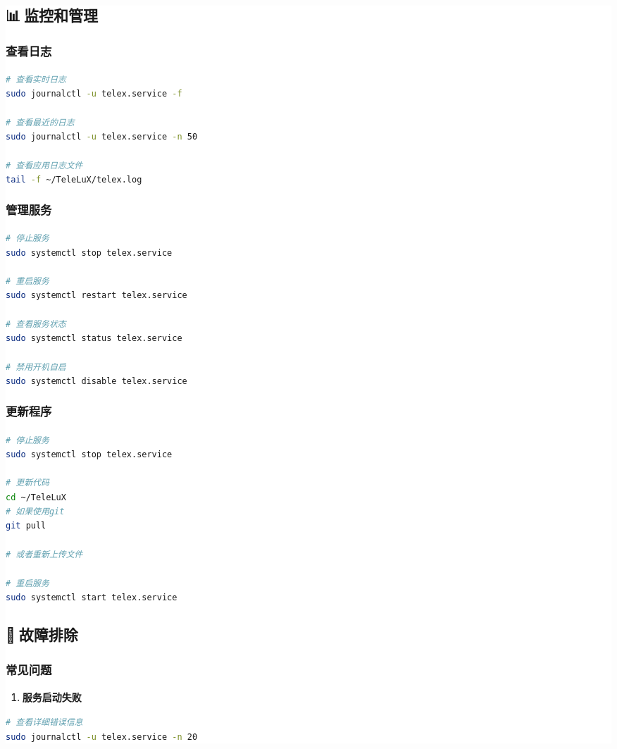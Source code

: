 ## 📊 监控和管理

### 查看日志
```bash
# 查看实时日志
sudo journalctl -u telex.service -f

# 查看最近的日志
sudo journalctl -u telex.service -n 50

# 查看应用日志文件
tail -f ~/TeleLuX/telex.log
```

### 管理服务
```bash
# 停止服务
sudo systemctl stop telex.service

# 重启服务
sudo systemctl restart telex.service

# 查看服务状态
sudo systemctl status telex.service

# 禁用开机自启
sudo systemctl disable telex.service
```

### 更新程序
```bash
# 停止服务
sudo systemctl stop telex.service

# 更新代码
cd ~/TeleLuX
# 如果使用git
git pull

# 或者重新上传文件

# 重启服务
sudo systemctl start telex.service
```

## 🔧 故障排除

### 常见问题

1. **服务启动失败**
```bash
# 查看详细错误信息
sudo journalctl -u telex.service -n 20
```
